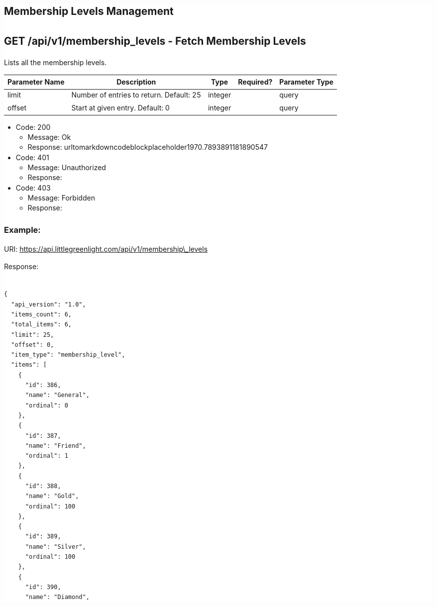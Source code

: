 Membership Levels Management
----------------------------

GET /api/v1/membership\_levels - Fetch Membership Levels
--------------------------------------------------------

Lists all the membership levels.


|Parameter Name|Description                             |Type   |Required?|Parameter Type|
|--------------|----------------------------------------|-------|---------|--------------|
|limit         |Number of entries to return. Default: 25|integer|         |query         |
|offset        |Start at given entry. Default: 0        |integer|         |query         |




* Code: 200
  * Message: Ok
  * Response:                 urltomarkdowncodeblockplaceholder1970.7893891181890547              
* Code: 401
  * Message: Unauthorized
  * Response: 
* Code: 403
  * Message: Forbidden
  * Response: 


### Example:

URI: https://api.littlegreenlight.com/api/v1/membership\_levels

Response:

```
                  
{
  "api_version": "1.0",
  "items_count": 6,
  "total_items": 6,
  "limit": 25,
  "offset": 0,
  "item_type": "membership_level",
  "items": [
    {
      "id": 386,
      "name": "General",
      "ordinal": 0
    },
    {
      "id": 387,
      "name": "Friend",
      "ordinal": 1
    },
    {
      "id": 388,
      "name": "Gold",
      "ordinal": 100
    },
    {
      "id": 389,
      "name": "Silver",
      "ordinal": 100
    },
    {
      "id": 390,
      "name": "Diamond",
```